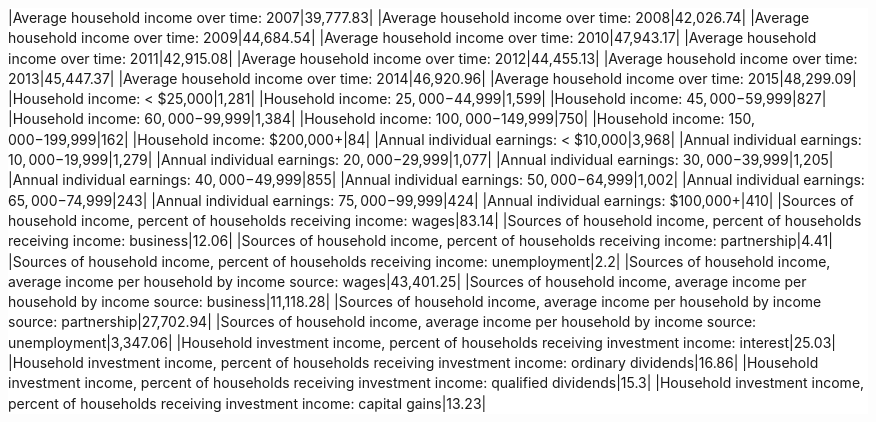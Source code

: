 |Average household income over time: 2007|39,777.83|
|Average household income over time: 2008|42,026.74|
|Average household income over time: 2009|44,684.54|
|Average household income over time: 2010|47,943.17|
|Average household income over time: 2011|42,915.08|
|Average household income over time: 2012|44,455.13|
|Average household income over time: 2013|45,447.37|
|Average household income over time: 2014|46,920.96|
|Average household income over time: 2015|48,299.09|
|Household income: < $25,000|1,281|
|Household income: $25,000-$44,999|1,599|
|Household income: $45,000-$59,999|827|
|Household income: $60,000-$99,999|1,384|
|Household income: $100,000-$149,999|750|
|Household income: $150,000-$199,999|162|
|Household income: $200,000+|84|
|Annual individual earnings: < $10,000|3,968|
|Annual individual earnings: $10,000-$19,999|1,279|
|Annual individual earnings: $20,000-$29,999|1,077|
|Annual individual earnings: $30,000-$39,999|1,205|
|Annual individual earnings: $40,000-$49,999|855|
|Annual individual earnings: $50,000-$64,999|1,002|
|Annual individual earnings: $65,000-$74,999|243|
|Annual individual earnings: $75,000-$99,999|424|
|Annual individual earnings: $100,000+|410|
|Sources of household income, percent of households receiving income: wages|83.14|
|Sources of household income, percent of households receiving income: business|12.06|
|Sources of household income, percent of households receiving income: partnership|4.41|
|Sources of household income, percent of households receiving income: unemployment|2.2|
|Sources of household income, average income per household by income source: wages|43,401.25|
|Sources of household income, average income per household by income source: business|11,118.28|
|Sources of household income, average income per household by income source: partnership|27,702.94|
|Sources of household income, average income per household by income source: unemployment|3,347.06|
|Household investment income, percent of households receiving investment income: interest|25.03|
|Household investment income, percent of households receiving investment income: ordinary dividends|16.86|
|Household investment income, percent of households receiving investment income: qualified dividends|15.3|
|Household investment income, percent of households receiving investment income: capital gains|13.23|